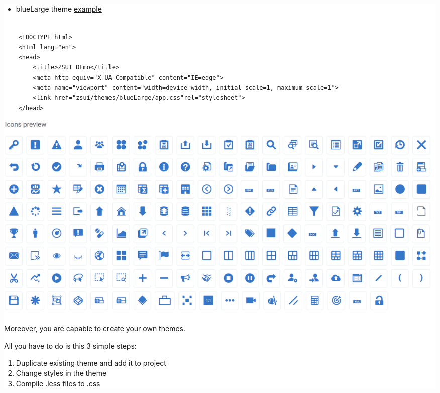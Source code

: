 * blueLarge theme [example](https://ui.zsservices.com/stage/zsui/icons.html?theme=blueLarge)


```
    
    <!DOCTYPE html>
    <html lang="en">
    <head>
        <title>ZSUI DEmo</title>
        <meta http-equiv="X-UA-Compatible" content="IE=edge">
        <meta name="viewport" content="width=device-width, initial-scale=1, maximum-scale=1">
        <link href="zsui/themes/blueLarge/app.css"rel="stylesheet">   
    </head>
``` 

 ![theme3](./blueLargeIcons.png)



Moreover, you are capable to create your own themes. 

All you have to do is this 3 simple steps:

1. Duplicate existing theme and add it to project
2. Change styles in the theme
3. Compile .less files to .css
 